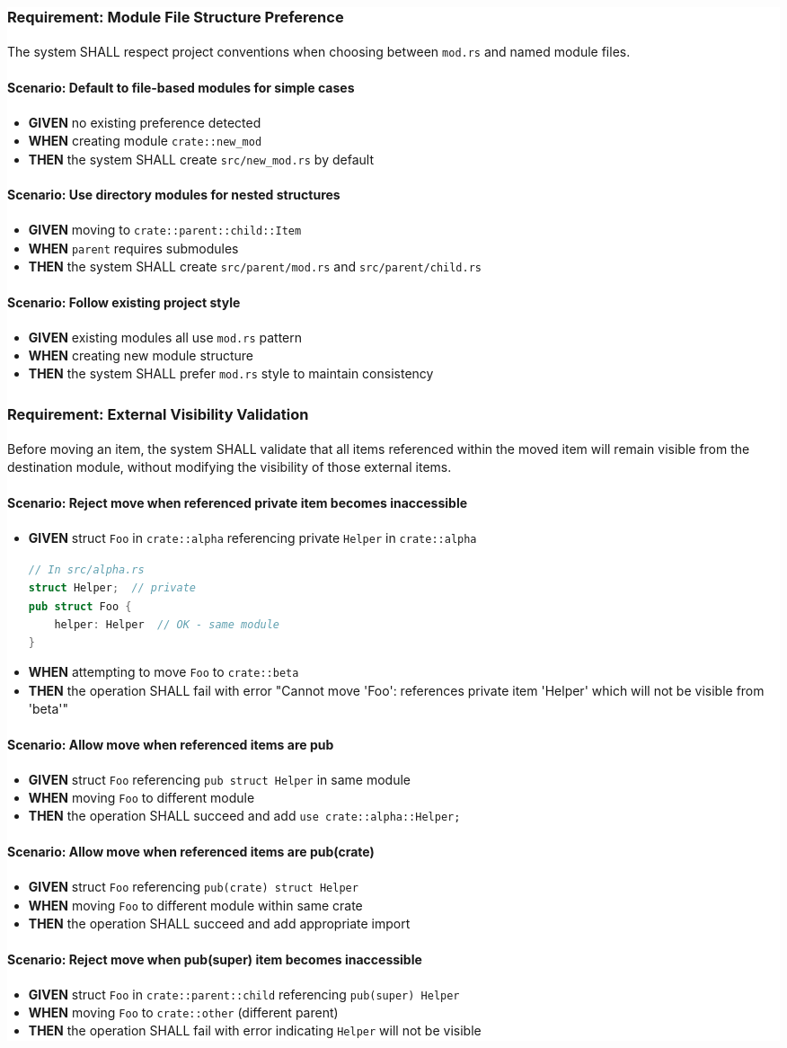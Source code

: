 ### Requirement: Module File Structure Preference

The system SHALL respect project conventions when choosing between `mod.rs` and named module files.

#### Scenario: Default to file-based modules for simple cases
- **GIVEN** no existing preference detected
- **WHEN** creating module `crate::new_mod`
- **THEN** the system SHALL create `src/new_mod.rs` by default

#### Scenario: Use directory modules for nested structures
- **GIVEN** moving to `crate::parent::child::Item`
- **WHEN** `parent` requires submodules
- **THEN** the system SHALL create `src/parent/mod.rs` and `src/parent/child.rs`

#### Scenario: Follow existing project style
- **GIVEN** existing modules all use `mod.rs` pattern
- **WHEN** creating new module structure
- **THEN** the system SHALL prefer `mod.rs` style to maintain consistency

### Requirement: External Visibility Validation

Before moving an item, the system SHALL validate that all items referenced within the moved item will remain visible from the destination module, without modifying the visibility of those external items.

#### Scenario: Reject move when referenced private item becomes inaccessible
- **GIVEN** struct `Foo` in `crate::alpha` referencing private `Helper` in `crate::alpha`
  ```rust
  // In src/alpha.rs
  struct Helper;  // private
  pub struct Foo {
      helper: Helper  // OK - same module
  }
  ```
- **WHEN** attempting to move `Foo` to `crate::beta`
- **THEN** the operation SHALL fail with error "Cannot move 'Foo': references private item 'Helper' which will not be visible from 'beta'"

#### Scenario: Allow move when referenced items are pub
- **GIVEN** struct `Foo` referencing `pub struct Helper` in same module
- **WHEN** moving `Foo` to different module
- **THEN** the operation SHALL succeed and add `use crate::alpha::Helper;`

#### Scenario: Allow move when referenced items are pub(crate)
- **GIVEN** struct `Foo` referencing `pub(crate) struct Helper`
- **WHEN** moving `Foo` to different module within same crate
- **THEN** the operation SHALL succeed and add appropriate import

#### Scenario: Reject move when pub(super) item becomes inaccessible
- **GIVEN** struct `Foo` in `crate::parent::child` referencing `pub(super) Helper`
- **WHEN** moving `Foo` to `crate::other` (different parent)
- **THEN** the operation SHALL fail with error indicating `Helper` will not be visible
